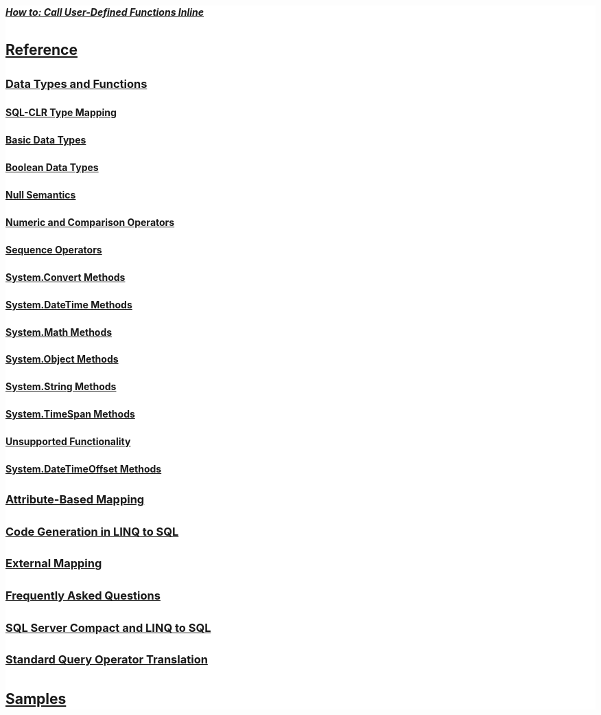 ##### [How to: Call User-Defined Functions Inline](how-to-call-user-defined-functions-inline.md)
## [Reference](reference.md)
### [Data Types and Functions](data-types-and-functions.md)
#### [SQL-CLR Type Mapping](sql-clr-type-mapping.md)
#### [Basic Data Types](basic-data-types.md)
#### [Boolean Data Types](boolean-data-types.md)
#### [Null Semantics](null-semantics.md)
#### [Numeric and Comparison Operators](numeric-and-comparison-operators.md)
#### [Sequence Operators](sequence-operators.md)
#### [System.Convert Methods](system-convert-methods.md)
#### [System.DateTime Methods](system-datetime-methods.md)
#### [System.Math Methods](system-math-methods.md)
#### [System.Object Methods](system-object-methods.md)
#### [System.String Methods](system-string-methods.md)
#### [System.TimeSpan Methods](system-timespan-methods.md)
#### [Unsupported Functionality](unsupported-functionality.md)
#### [System.DateTimeOffset Methods](system-datetimeoffset-methods.md)
### [Attribute-Based Mapping](attribute-based-mapping.md)
### [Code Generation in LINQ to SQL](code-generation-in-linq-to-sql.md)
### [External Mapping](external-mapping.md)
### [Frequently Asked Questions](frequently-asked-questions.md)
### [SQL Server Compact and LINQ to SQL](sql-server-compact-and-linq-to-sql.md)
### [Standard Query Operator Translation](standard-query-operator-translation.md)
## [Samples](samples.md)
